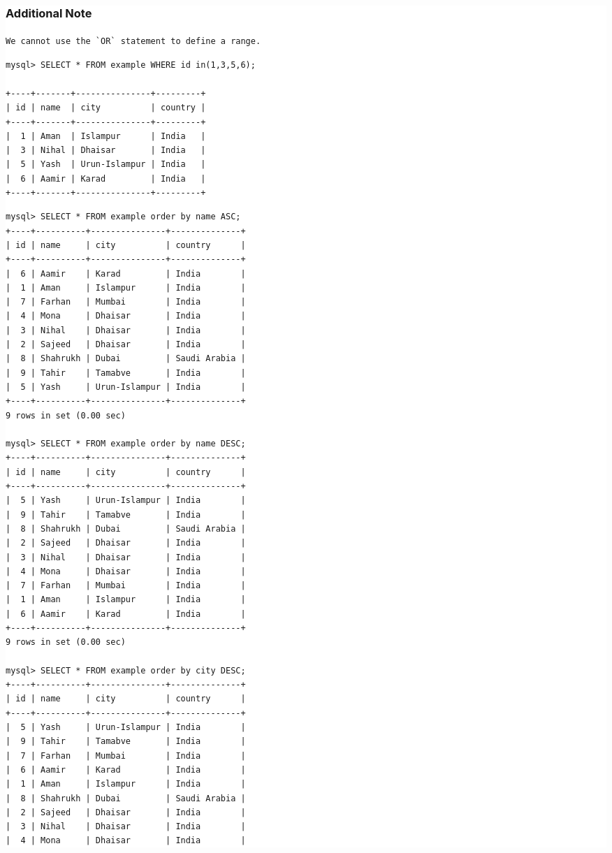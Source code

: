
### Additional Note

```note
We cannot use the `OR` statement to define a range.
```

```plaintext
mysql> SELECT * FROM example WHERE id in(1,3,5,6);

+----+-------+---------------+---------+
| id | name  | city          | country |
+----+-------+---------------+---------+
|  1 | Aman  | Islampur      | India   |
|  3 | Nihal | Dhaisar       | India   |
|  5 | Yash  | Urun-Islampur | India   |
|  6 | Aamir | Karad         | India   |
+----+-------+---------------+---------+
```

```plaintext
mysql> SELECT * FROM example order by name ASC;
+----+----------+---------------+--------------+
| id | name     | city          | country      |
+----+----------+---------------+--------------+
|  6 | Aamir    | Karad         | India        |
|  1 | Aman     | Islampur      | India        |
|  7 | Farhan   | Mumbai        | India        |
|  4 | Mona     | Dhaisar       | India        |
|  3 | Nihal    | Dhaisar       | India        |
|  2 | Sajeed   | Dhaisar       | India        |
|  8 | Shahrukh | Dubai         | Saudi Arabia |
|  9 | Tahir    | Tamabve       | India        |
|  5 | Yash     | Urun-Islampur | India        |
+----+----------+---------------+--------------+
9 rows in set (0.00 sec)

mysql> SELECT * FROM example order by name DESC;
+----+----------+---------------+--------------+
| id | name     | city          | country      |
+----+----------+---------------+--------------+
|  5 | Yash     | Urun-Islampur | India        |
|  9 | Tahir    | Tamabve       | India        |
|  8 | Shahrukh | Dubai         | Saudi Arabia |
|  2 | Sajeed   | Dhaisar       | India        |
|  3 | Nihal    | Dhaisar       | India        |
|  4 | Mona     | Dhaisar       | India        |
|  7 | Farhan   | Mumbai        | India        |
|  1 | Aman     | Islampur      | India        |
|  6 | Aamir    | Karad         | India        |
+----+----------+---------------+--------------+
9 rows in set (0.00 sec)

mysql> SELECT * FROM example order by city DESC;
+----+----------+---------------+--------------+
| id | name     | city          | country      |
+----+----------+---------------+--------------+
|  5 | Yash     | Urun-Islampur | India        |
|  9 | Tahir    | Tamabve       | India        |
|  7 | Farhan   | Mumbai        | India        |
|  6 | Aamir    | Karad         | India        |
|  1 | Aman     | Islampur      | India        |
|  8 | Shahrukh | Dubai         | Saudi Arabia |
|  2 | Sajeed   | Dhaisar       | India        |
|  3 | Nihal    | Dhaisar       | India        |
|  4 | Mona     | Dhaisar       | India        |
```